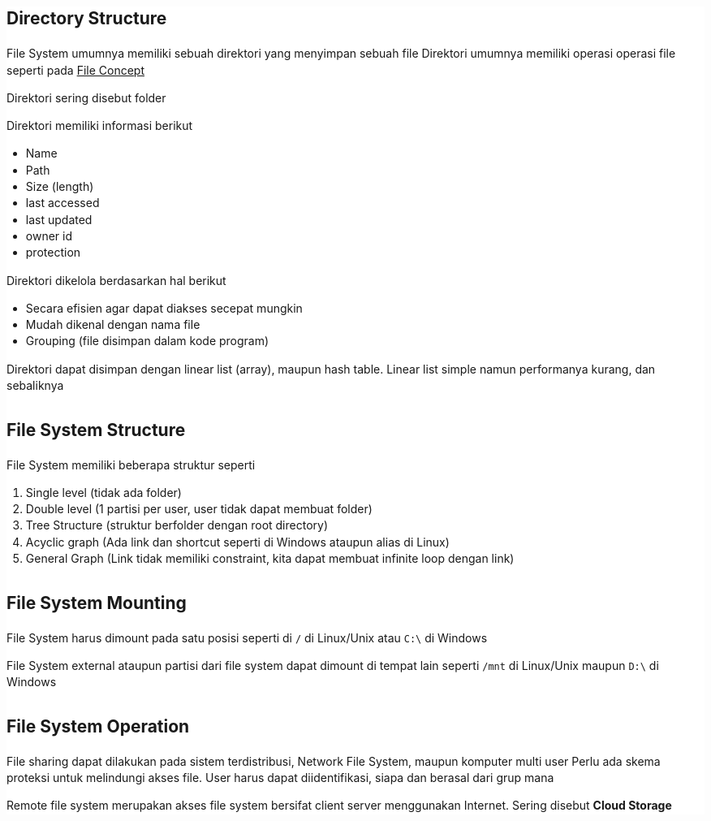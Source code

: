 ## Directory Structure

File System umumnya memiliki sebuah direktori yang menyimpan sebuah file
Direktori umumnya memiliki operasi operasi file seperti pada [File Concept](PERT%2011.md#file-concept)

Direktori sering disebut folder

Direktori memiliki informasi berikut

* Name
* Path
* Size (length)
* last accessed
* last updated
* owner id
* protection

Direktori dikelola berdasarkan hal berikut

* Secara efisien agar dapat diakses secepat mungkin
* Mudah dikenal dengan nama file
* Grouping (file disimpan dalam kode program)

Direktori dapat disimpan dengan linear list (array), maupun hash table. Linear list simple namun performanya kurang, dan sebaliknya

## File System Structure

File System memiliki beberapa struktur seperti

1. Single level (tidak ada folder)
1. Double level (1 partisi per user, user tidak dapat membuat folder)
1. Tree Structure (struktur berfolder dengan root directory)
1. Acyclic graph (Ada link dan shortcut seperti di Windows ataupun alias di Linux)
1. General Graph (Link tidak memiliki constraint, kita dapat membuat infinite loop dengan link)

## File System Mounting

File System harus dimount pada satu posisi seperti di `/` di Linux/Unix atau `C:\` di Windows

File System external ataupun partisi dari file system dapat dimount di tempat lain seperti
`/mnt` di Linux/Unix maupun `D:\` di Windows

## File System Operation

File sharing dapat dilakukan pada sistem terdistribusi, Network File System, maupun komputer multi user
Perlu ada skema proteksi untuk melindungi akses file. User harus dapat diidentifikasi, siapa dan berasal dari grup mana

Remote file system merupakan akses file system bersifat client server menggunakan Internet. Sering disebut **Cloud Storage**
